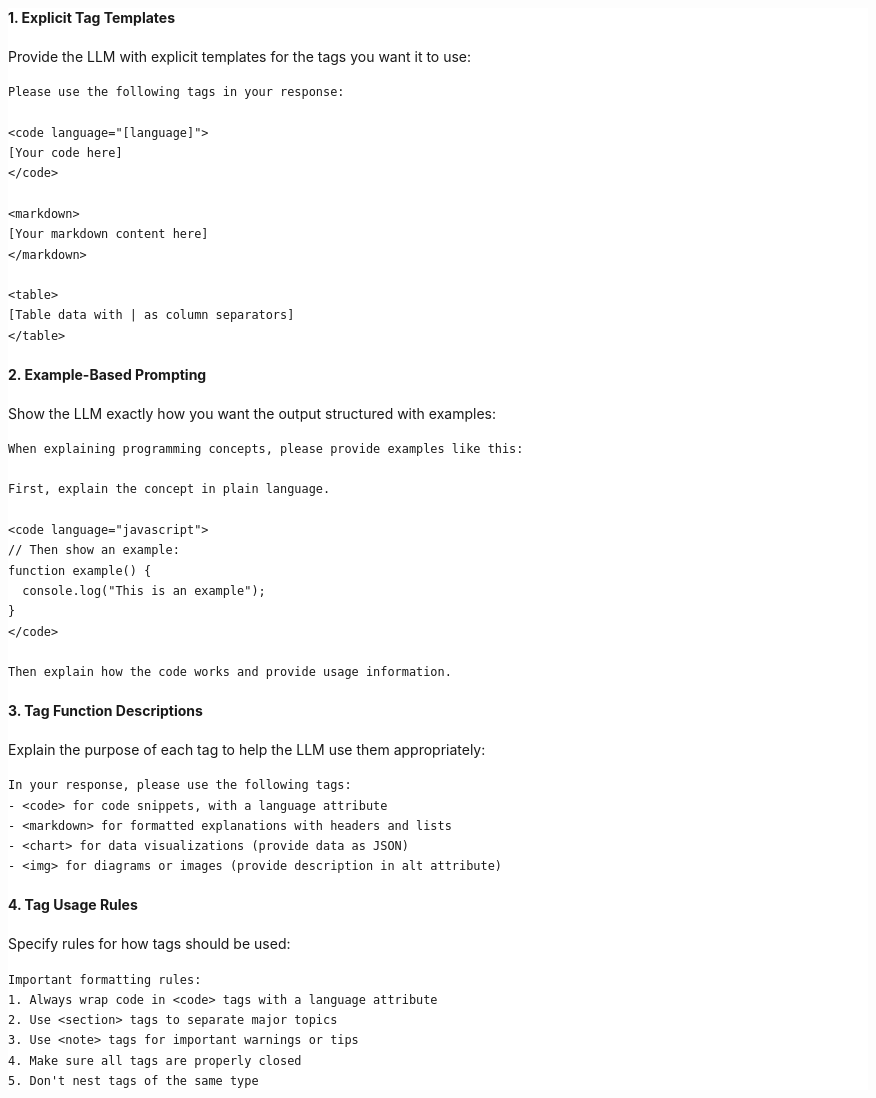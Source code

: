 #### 1. Explicit Tag Templates

Provide the LLM with explicit templates for the tags you want it to use:

```
Please use the following tags in your response:

<code language="[language]">
[Your code here]
</code>

<markdown>
[Your markdown content here]
</markdown>

<table>
[Table data with | as column separators]
</table>
```

#### 2. Example-Based Prompting

Show the LLM exactly how you want the output structured with examples:

```
When explaining programming concepts, please provide examples like this:

First, explain the concept in plain language.

<code language="javascript">
// Then show an example:
function example() {
  console.log("This is an example");
}
</code>

Then explain how the code works and provide usage information.
```

#### 3. Tag Function Descriptions

Explain the purpose of each tag to help the LLM use them appropriately:

```
In your response, please use the following tags:
- <code> for code snippets, with a language attribute
- <markdown> for formatted explanations with headers and lists
- <chart> for data visualizations (provide data as JSON)
- <img> for diagrams or images (provide description in alt attribute)
```

#### 4. Tag Usage Rules

Specify rules for how tags should be used:

```
Important formatting rules:
1. Always wrap code in <code> tags with a language attribute
2. Use <section> tags to separate major topics
3. Use <note> tags for important warnings or tips
4. Make sure all tags are properly closed
5. Don't nest tags of the same type
```
